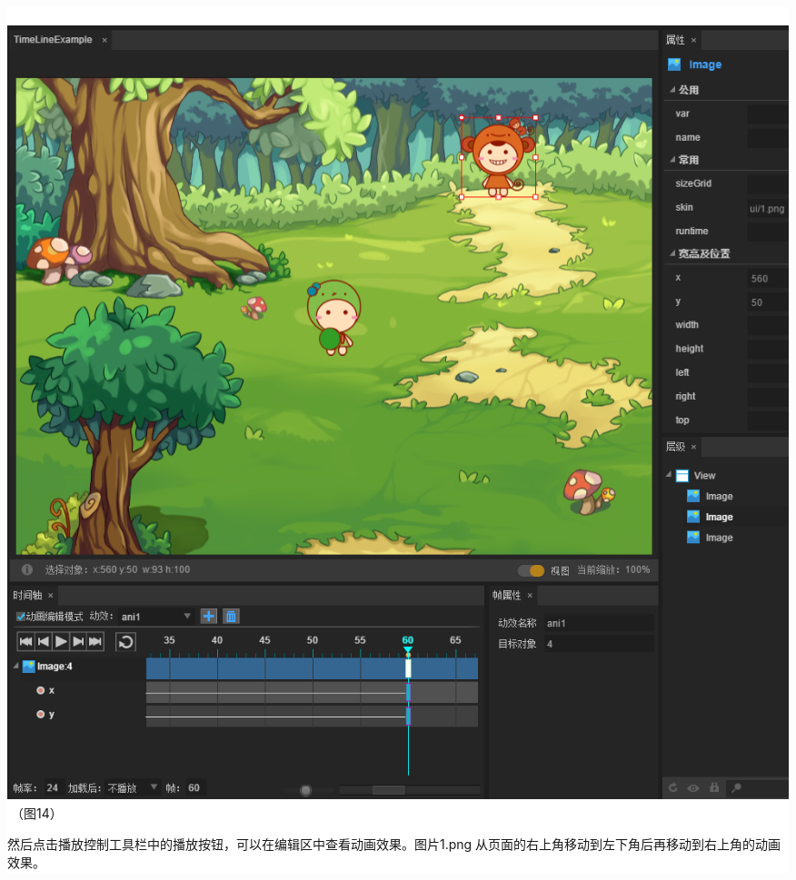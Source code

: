 ​	![图片5.png](img/13.png)<br/>
​	（图14）

然后点击播放控制工具栏中的播放按钮，可以在编辑区中查看动画效果。图片1.png 从页面的右上角移动到左下角后再移动到右上角的动画效果。 
